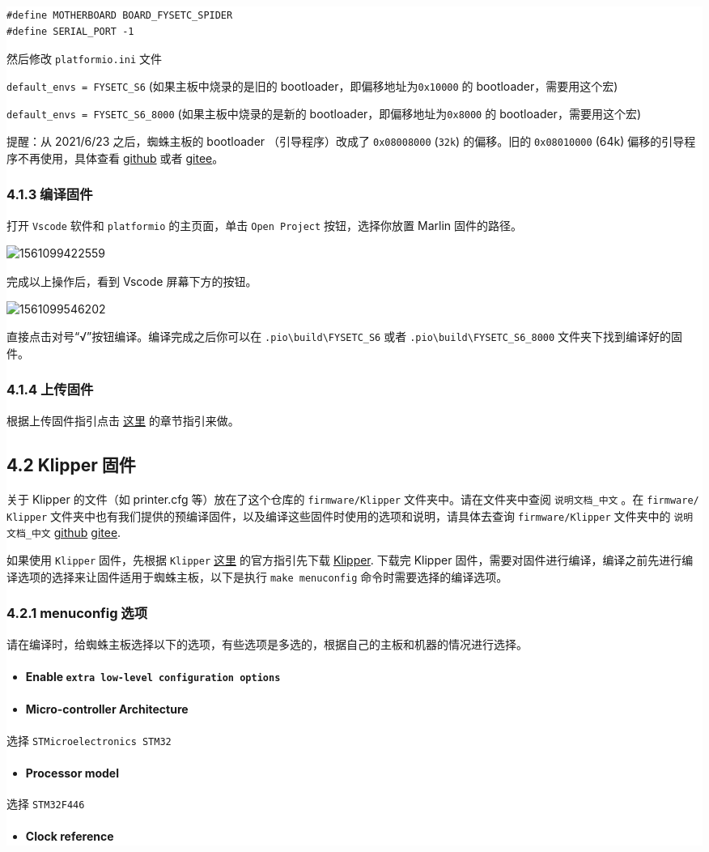 ```
#define MOTHERBOARD BOARD_FYSETC_SPIDER
#define SERIAL_PORT -1
```

然后修改 `platformio.ini` 文件

`default_envs = FYSETC_S6` (如果主板中烧录的是旧的 bootloader，即偏移地址为`0x10000` 的 bootloader，需要用这个宏)

`default_envs = FYSETC_S6_8000` (如果主板中烧录的是新的 bootloader，即偏移地址为`0x8000` 的 bootloader，需要用这个宏)

提醒：从 2021/6/23 之后，蜘蛛主板的 bootloader （引导程序）改成了 `0x08008000` (`32k`) 的偏移。旧的 `0x08010000` (64k) 偏移的引导程序不再使用，具体查看  [github](https://github.com/FYSETC/FYSETC-SPIDER/tree/main/bootloader) 或者 [gitee](https://gitee.com/fysetc/FYSETC-SPIDER/tree/main/bootloader)。

### 4.1.3 编译固件

打开 `Vscode` 软件和 `platformio` 的主页面，单击 `Open Project` 按钮，选择你放置 Marlin 固件的路径。

![1561099422559](images/AIO_f1.png)

完成以上操作后，看到 Vscode 屏幕下方的按钮。

![1561099546202](images/AIO_f2.png)

直接点击对号“√”按钮编译。编译完成之后你可以在 `.pio\build\FYSETC_S6` 或者 `.pio\build\FYSETC_S6_8000` 文件夹下找到编译好的固件。

### 4.1.4 上传固件

根据上传固件指引点击 [这里](#jump0) 的章节指引来做。

## 4.2 Klipper 固件

关于 Klipper 的文件（如 printer.cfg 等）放在了这个仓库的 `firmware/Klipper` 文件夹中。请在文件夹中查阅 `说明文档_中文` 。在 `firmware/Klipper` 文件夹中也有我们提供的预编译固件，以及编译这些固件时使用的选项和说明，请具体去查询 `firmware/Klipper` 文件夹中的 `说明文档_中文` [github](https://github.com/FYSETC/FYSETC-SPIDER/tree/main/firmware/Klipper) [gitee](https://gitee.com/fysetc-mirrors/FYSETC-SPIDER/tree/main/firmware/Klipper).

如果使用 `Klipper` 固件，先根据 `Klipper` [这里](https://www.klipper3d.org/Installation.html) 的官方指引先下载  [Klipper](https://github.com/KevinOConnor/klipper). 下载完 Klipper 固件，需要对固件进行编译，编译之前先进行编译选项的选择来让固件适用于蜘蛛主板，以下是执行 `make menuconfig` 命令时需要选择的编译选项。

### 4.2.1 menuconfig 选项

请在编译时，给蜘蛛主板选择以下的选项，有些选项是多选的，根据自己的主板和机器的情况进行选择。

- #### Enable `extra low-level configuration options`

- #### Micro-controller Architecture

选择 `STMicroelectronics STM32`

- #### Processor model

选择 `STM32F446`

- #### Clock reference
